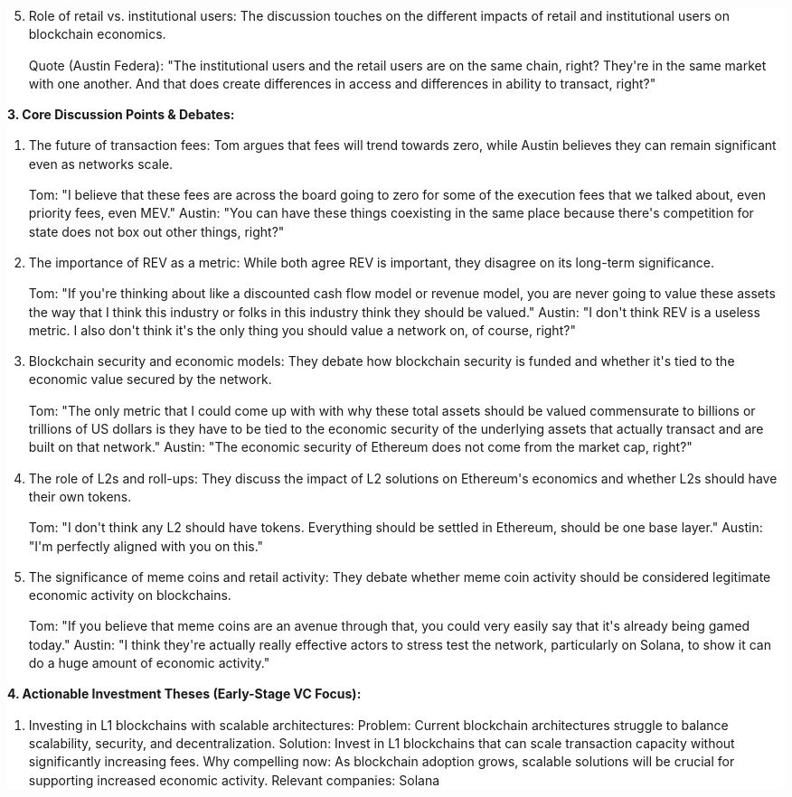 5. Role of retail vs. institutional users: The discussion touches on the different impacts of retail and institutional users on blockchain economics.

   Quote (Austin Federa): "The institutional users and the retail users are on the same chain, right? They're in the same market with one another. And that does create differences in access and differences in ability to transact, right?"

**3. Core Discussion Points & Debates:**

1. The future of transaction fees:
   Tom argues that fees will trend towards zero, while Austin believes they can remain significant even as networks scale.

   Tom: "I believe that these fees are across the board going to zero for some of the execution fees that we talked about, even priority fees, even MEV."
   Austin: "You can have these things coexisting in the same place because there's competition for state does not box out other things, right?"

2. The importance of REV as a metric:
   While both agree REV is important, they disagree on its long-term significance.

   Tom: "If you're thinking about like a discounted cash flow model or revenue model, you are never going to value these assets the way that I think this industry or folks in this industry think they should be valued."
   Austin: "I don't think REV is a useless metric. I also don't think it's the only thing you should value a network on, of course, right?"

3. Blockchain security and economic models:
   They debate how blockchain security is funded and whether it's tied to the economic value secured by the network.

   Tom: "The only metric that I could come up with with why these total assets should be valued commensurate to billions or trillions of US dollars is they have to be tied to the economic security of the underlying assets that actually transact and are built on that network."
   Austin: "The economic security of Ethereum does not come from the market cap, right?"

4. The role of L2s and roll-ups:
   They discuss the impact of L2 solutions on Ethereum's economics and whether L2s should have their own tokens.

   Tom: "I don't think any L2 should have tokens. Everything should be settled in Ethereum, should be one base layer."
   Austin: "I'm perfectly aligned with you on this."

5. The significance of meme coins and retail activity:
   They debate whether meme coin activity should be considered legitimate economic activity on blockchains.

   Tom: "If you believe that meme coins are an avenue through that, you could very easily say that it's already being gamed today."
   Austin: "I think they're actually really effective actors to stress test the network, particularly on Solana, to show it can do a huge amount of economic activity."

**4. Actionable Investment Theses (Early-Stage VC Focus):**

1. Investing in L1 blockchains with scalable architectures:
   Problem: Current blockchain architectures struggle to balance scalability, security, and decentralization.
   Solution: Invest in L1 blockchains that can scale transaction capacity without significantly increasing fees.
   Why compelling now: As blockchain adoption grows, scalable solutions will be crucial for supporting increased economic activity.
   Relevant companies: Solana
